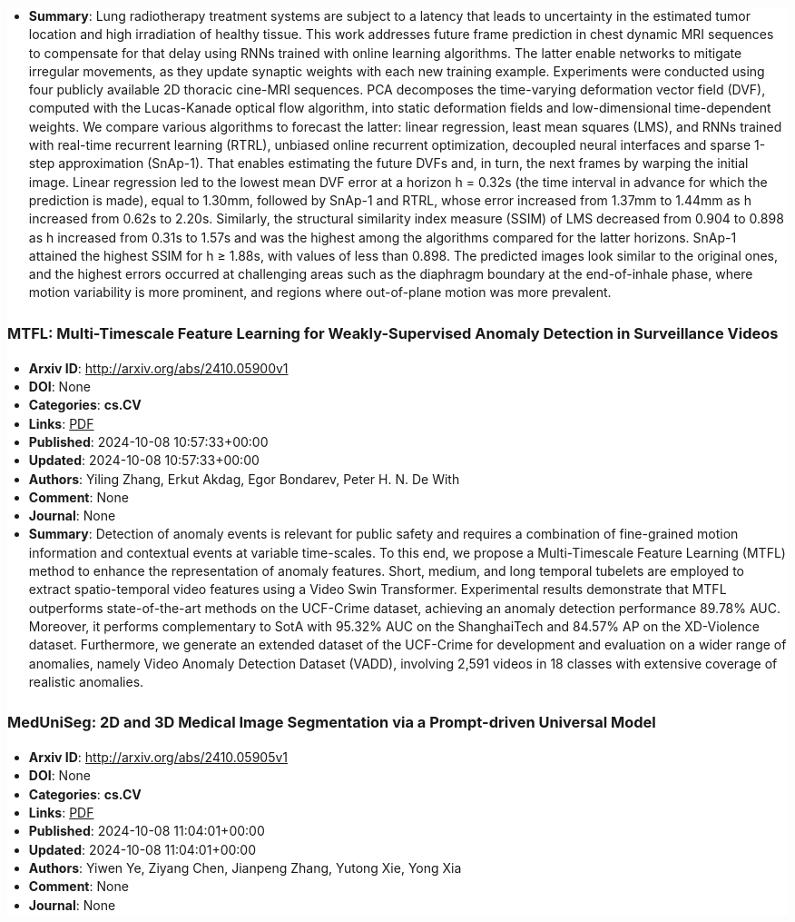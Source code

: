 - **Summary**: Lung radiotherapy treatment systems are subject to a latency that leads to uncertainty in the estimated tumor location and high irradiation of healthy tissue. This work addresses future frame prediction in chest dynamic MRI sequences to compensate for that delay using RNNs trained with online learning algorithms. The latter enable networks to mitigate irregular movements, as they update synaptic weights with each new training example. Experiments were conducted using four publicly available 2D thoracic cine-MRI sequences. PCA decomposes the time-varying deformation vector field (DVF), computed with the Lucas-Kanade optical flow algorithm, into static deformation fields and low-dimensional time-dependent weights. We compare various algorithms to forecast the latter: linear regression, least mean squares (LMS), and RNNs trained with real-time recurrent learning (RTRL), unbiased online recurrent optimization, decoupled neural interfaces and sparse 1-step approximation (SnAp-1). That enables estimating the future DVFs and, in turn, the next frames by warping the initial image. Linear regression led to the lowest mean DVF error at a horizon h = 0.32s (the time interval in advance for which the prediction is made), equal to 1.30mm, followed by SnAp-1 and RTRL, whose error increased from 1.37mm to 1.44mm as h increased from 0.62s to 2.20s. Similarly, the structural similarity index measure (SSIM) of LMS decreased from 0.904 to 0.898 as h increased from 0.31s to 1.57s and was the highest among the algorithms compared for the latter horizons. SnAp-1 attained the highest SSIM for h $\geq$ 1.88s, with values of less than 0.898. The predicted images look similar to the original ones, and the highest errors occurred at challenging areas such as the diaphragm boundary at the end-of-inhale phase, where motion variability is more prominent, and regions where out-of-plane motion was more prevalent.



### MTFL: Multi-Timescale Feature Learning for Weakly-Supervised Anomaly Detection in Surveillance Videos
- **Arxiv ID**: http://arxiv.org/abs/2410.05900v1
- **DOI**: None
- **Categories**: **cs.CV**
- **Links**: [PDF](http://arxiv.org/pdf/2410.05900v1)
- **Published**: 2024-10-08 10:57:33+00:00
- **Updated**: 2024-10-08 10:57:33+00:00
- **Authors**: Yiling Zhang, Erkut Akdag, Egor Bondarev, Peter H. N. De With
- **Comment**: None
- **Journal**: None
- **Summary**: Detection of anomaly events is relevant for public safety and requires a combination of fine-grained motion information and contextual events at variable time-scales. To this end, we propose a Multi-Timescale Feature Learning (MTFL) method to enhance the representation of anomaly features. Short, medium, and long temporal tubelets are employed to extract spatio-temporal video features using a Video Swin Transformer. Experimental results demonstrate that MTFL outperforms state-of-the-art methods on the UCF-Crime dataset, achieving an anomaly detection performance 89.78% AUC. Moreover, it performs complementary to SotA with 95.32% AUC on the ShanghaiTech and 84.57% AP on the XD-Violence dataset. Furthermore, we generate an extended dataset of the UCF-Crime for development and evaluation on a wider range of anomalies, namely Video Anomaly Detection Dataset (VADD), involving 2,591 videos in 18 classes with extensive coverage of realistic anomalies.



### MedUniSeg: 2D and 3D Medical Image Segmentation via a Prompt-driven Universal Model
- **Arxiv ID**: http://arxiv.org/abs/2410.05905v1
- **DOI**: None
- **Categories**: **cs.CV**
- **Links**: [PDF](http://arxiv.org/pdf/2410.05905v1)
- **Published**: 2024-10-08 11:04:01+00:00
- **Updated**: 2024-10-08 11:04:01+00:00
- **Authors**: Yiwen Ye, Ziyang Chen, Jianpeng Zhang, Yutong Xie, Yong Xia
- **Comment**: None
- **Journal**: None